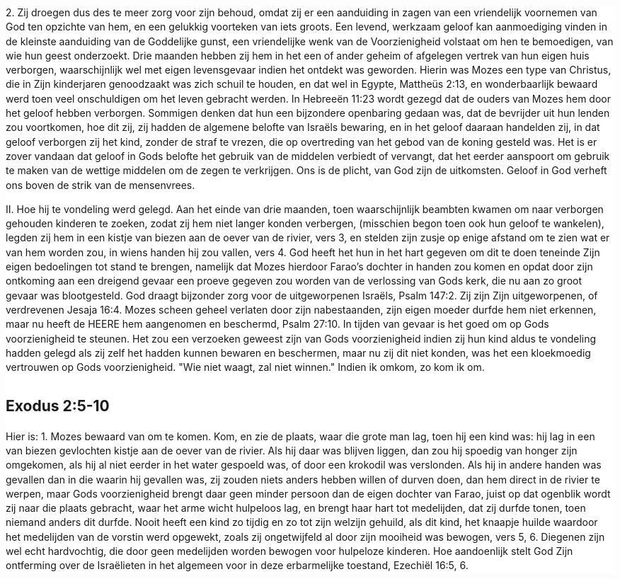 2\. Zij droegen dus des te meer zorg voor zijn behoud, omdat zij er een aanduiding in zagen van een vriendelijk voornemen van God ten opzichte van hem, en een gelukkig voorteken van iets groots. Een levend, werkzaam geloof kan aanmoediging vinden in de kleinste aanduiding van de Goddelijke gunst, een vriendelijke wenk van de Voorzienigheid volstaat om hen te bemoedigen, van wie hun geest onderzoekt. Drie maanden hebben zij hem in het een of ander geheim of afgelegen vertrek van hun eigen huis verborgen, waarschijnlijk wel met eigen levensgevaar indien het ontdekt was geworden. Hierin was Mozes een type van Christus, die in Zijn kinderjaren genoodzaakt was zich schuil te houden, en dat wel in Egypte, Mattheüs 2:13, en wonderbaarlijk bewaard werd toen veel onschuldigen om het leven gebracht werden. In Hebreeën 11:23 wordt gezegd dat de ouders van Mozes hem door het geloof hebben verborgen. Sommigen denken dat hun een bijzondere openbaring gedaan was, dat de bevrijder uit hun lenden zou voortkomen, hoe dit zij, zij hadden de algemene belofte van Israëls bewaring, en in het geloof daaraan handelden zij, in dat geloof verborgen zij het kind, zonder de straf te vrezen, die op overtreding van het gebod van de koning gesteld was. Het is er zover vandaan dat geloof in Gods belofte het gebruik van de middelen verbiedt of vervangt, dat het eerder aanspoort om gebruik te maken van de wettige middelen om de zegen te verkrijgen. Ons is de plicht, van God zijn de uitkomsten. Geloof in God verheft ons boven de strik van de mensenvrees.

II. Hoe hij te vondeling werd gelegd. Aan het einde van drie maanden, toen waarschijnlijk beambten kwamen om naar verborgen gehouden kinderen te zoeken, zodat zij hem niet langer konden verbergen, (misschien begon toen ook hun geloof te wankelen), legden zij hem in een kistje van biezen aan de oever van de rivier, vers 3, en stelden zijn zusje op enige afstand om te zien wat er van hem worden zou, in wiens handen hij zou vallen, vers 4. God heeft het hun in het hart gegeven om dit te doen teneinde Zijn eigen bedoelingen tot stand te brengen, namelijk dat Mozes hierdoor Farao’s dochter in handen zou komen en opdat door zijn ontkoming aan een dreigend gevaar een proeve gegeven zou worden van de verlossing van Gods kerk, die nu aan zo groot gevaar was blootgesteld. God draagt bijzonder zorg voor de uitgeworpenen Israëls, Psalm 147:2. Zij zijn Zijn uitgeworpenen, of verdrevenen Jesaja 16:4. Mozes scheen geheel verlaten door zijn nabestaanden, zijn eigen moeder durfde hem niet erkennen, maar nu heeft de HEERE hem aangenomen en beschermd, Psalm 27:10. In tijden van gevaar is het goed om op Gods voorzienigheid te steunen. Het zou een verzoeken geweest zijn van Gods voorzienigheid indien zij hun kind aldus te vondeling hadden gelegd als zij zelf het hadden kunnen bewaren en beschermen, maar nu zij dit niet konden, was het een kloekmoedig vertrouwen op Gods voorzienigheid. "Wie niet waagt, zal niet winnen." Indien ik omkom, zo kom ik om.

## Exodus 2:5-10 

Hier is:
1\. Mozes bewaard van om te komen. Kom, en zie de plaats, waar die grote man lag, toen hij een kind was: hij lag in een van biezen gevlochten kistje aan de oever van de rivier. Als hij daar was blijven liggen, dan zou hij spoedig van honger zijn omgekomen, als hij al niet eerder in het water gespoeld was, of door een krokodil was verslonden. Als hij in andere handen was gevallen dan in die waarin hij gevallen was, zij zouden niets anders hebben willen of durven doen, dan hem direct in de rivier te werpen, maar Gods voorzienigheid brengt daar geen minder persoon dan de eigen dochter van Farao, juist op dat ogenblik wordt zij naar die plaats gebracht, waar het arme wicht hulpeloos lag, en brengt haar hart tot medelijden, dat zij durfde tonen, toen niemand anders dit durfde. Nooit heeft een kind zo tijdig en zo tot zijn welzijn gehuild, als dit kind, het knaapje huilde waardoor het medelijden van de vorstin werd opgewekt, zoals zij ongetwijfeld al door zijn mooiheid was bewogen, vers 5, 6. Diegenen zijn wel echt hardvochtig, die door geen medelijden worden bewogen voor hulpeloze kinderen. Hoe aandoenlijk stelt God Zijn ontferming over de Israëlieten in het algemeen voor in deze erbarmelijke toestand, Ezechiël 16:5, 6. 